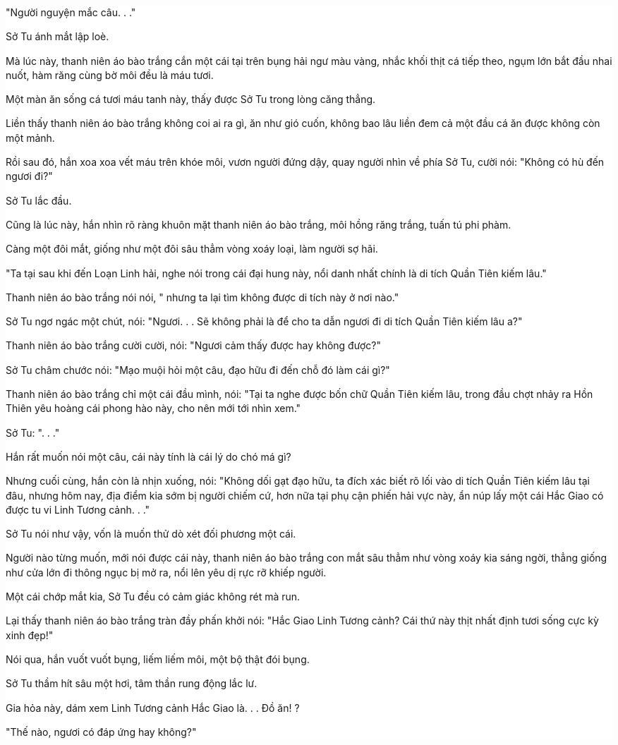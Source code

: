 "Người nguyện mắc câu. . ."

Sở Tu ánh mắt lập loè.

Mà lúc này, thanh niên áo bào trắng cắn một cái tại trên bụng hải ngư màu vàng, nhắc khối thịt cá tiếp theo, ngụm lớn bắt đầu nhai nuốt, hàm răng cùng bờ môi đều là máu tươi.

Một màn ăn sống cá tươi máu tanh này, thấy được Sở Tu trong lòng căng thẳng.

Liền thấy thanh niên áo bào trắng không coi ai ra gì, ăn như gió cuốn, không bao lâu liền đem cả một đầu cá ăn được không còn một mảnh.

Rồi sau đó, hắn xoa xoa vết máu trên khóe môi, vươn người đứng dậy, quay người nhìn về phía Sở Tu, cười nói: "Không có hù đến ngươi đi?"

Sở Tu lắc đầu.

Cũng là lúc này, hắn nhìn rõ ràng khuôn mặt thanh niên áo bào trắng, môi hồng răng trắng, tuấn tú phi phàm.

Càng một đôi mắt, giống như một đôi sâu thẳm vòng xoáy loại, làm người sợ hãi.

"Ta tại sau khi đến Loạn Linh hải, nghe nói trong cái đại hung này, nổi danh nhất chính là di tích Quần Tiên kiếm lâu."

Thanh niên áo bào trắng nói nói, " nhưng ta lại tìm không được di tích này ở nơi nào."

Sở Tu ngơ ngác một chút, nói: "Ngươi. . . Sẽ không phải là để cho ta dẫn ngươi đi di tích Quần Tiên kiếm lâu a?"

Thanh niên áo bào trắng cười cười, nói: "Ngươi cảm thấy được hay không được?"

Sở Tu châm chước nói: "Mạo muội hỏi một câu, đạo hữu đi đến chỗ đó làm cái gì?"

Thanh niên áo bào trắng chỉ một cái đầu mình, nói: "Tại ta nghe được bốn chữ Quần Tiên kiếm lâu, trong đầu chợt nhảy ra Hồn Thiên yêu hoàng cái phong hào này, cho nên mới tới nhìn xem."

Sở Tu: ". . ."

Hắn rất muốn nói một câu, cái này tính là cái lý do chó má gì?

Nhưng cuối cùng, hắn còn là nhịn xuống, nói: "Không dối gạt đạo hữu, ta đích xác biết rõ lối vào di tích Quần Tiên kiếm lâu tại đâu, nhưng hôm nay, địa điểm kia sớm bị người chiếm cứ, hơn nữa tại phụ cận phiến hải vực này, ẩn núp lấy một cái Hắc Giao có được tu vi Linh Tương cảnh. . ."

Sở Tu nói như vậy, vốn là muốn thử dò xét đối phương một cái.

Người nào từng muốn, mới nói được cái này, thanh niên áo bào trắng con mắt sâu thẳm như vòng xoáy kia sáng ngời, thẳng giống như cửa lớn đi thông ngục bị mở ra, nổi lên yêu dị rực rỡ khiếp người.

Một cái chớp mắt kia, Sở Tu đều có cảm giác không rét mà run.

Lại thấy thanh niên áo bào trắng tràn đầy phấn khởi nói: "Hắc Giao Linh Tương cảnh? Cái thứ này thịt nhất định tươi sống cực kỳ xinh đẹp!"

Nói qua, hắn vuốt vuốt bụng, liếm liếm môi, một bộ thật đói bụng.

Sở Tu thầm hít sâu một hơi, tâm thần rung động lắc lư.

Gia hỏa này, dám xem Linh Tương cảnh Hắc Giao là. . . Đồ ăn! ?

"Thế nào, ngươi có đáp ứng hay không?"
